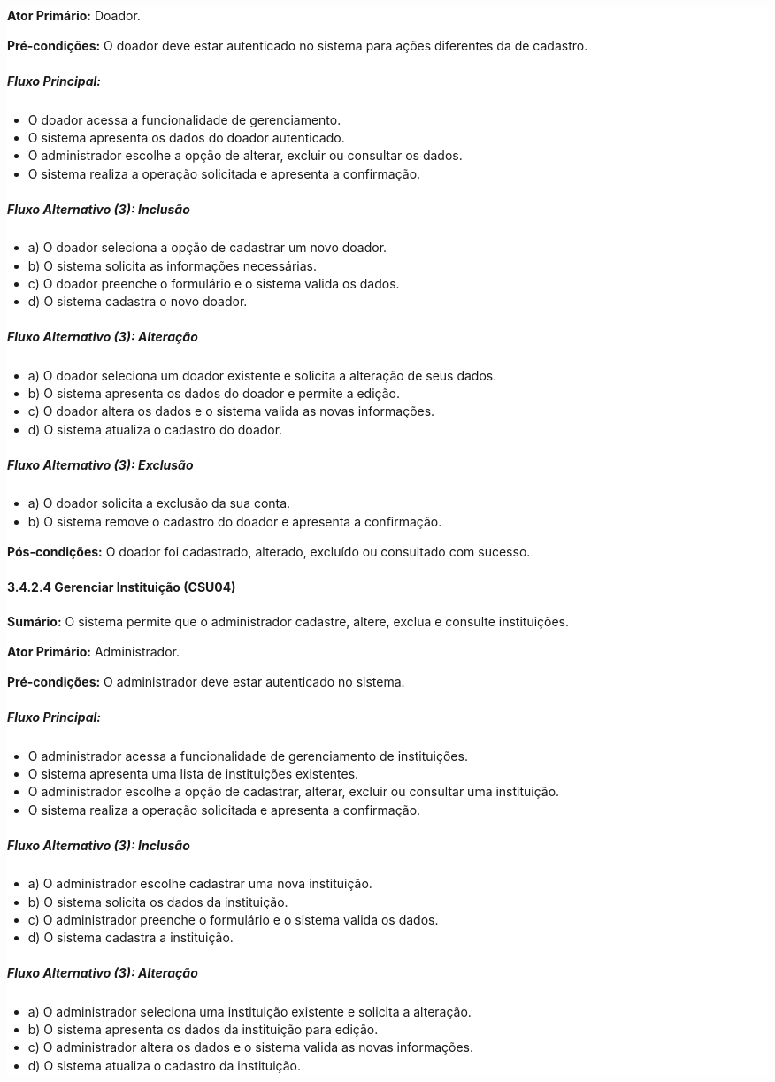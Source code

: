 **Ator Primário:** Doador.

**Pré-condições:** O doador deve estar autenticado no sistema para ações diferentes da de cadastro.

##### Fluxo Principal:

- O doador acessa a funcionalidade de gerenciamento.
- O sistema apresenta os dados do doador autenticado.
- O administrador escolhe a opção de alterar, excluir ou consultar os dados.
- O sistema realiza a operação solicitada e apresenta a confirmação.

##### Fluxo Alternativo (3): Inclusão

 - a) O doador seleciona a opção de cadastrar um novo doador. 
 - b) O sistema solicita as informações necessárias. 
 - c) O doador preenche o formulário e o sistema valida os dados. 
 - d) O sistema cadastra o novo doador.

##### Fluxo Alternativo (3): Alteração

 - a) O doador seleciona um doador existente e solicita a alteração de seus dados. 
 - b) O sistema apresenta os dados do doador e permite a edição. 
 - c) O doador altera os dados e o sistema valida as novas informações. 
 - d) O sistema atualiza o cadastro do doador.

##### Fluxo Alternativo (3): Exclusão

 - a) O doador solicita a exclusão da sua conta. 
 - b) O sistema remove o cadastro do doador e apresenta a confirmação.

**Pós-condições:** O doador foi cadastrado, alterado, excluído ou consultado com sucesso.

#### 3.4.2.4 Gerenciar Instituição (CSU04)
**Sumário:** O sistema permite que o administrador cadastre, altere, exclua e consulte instituições.

**Ator Primário:** Administrador.

**Pré-condições:** O administrador deve estar autenticado no sistema.

##### Fluxo Principal:

- O administrador acessa a funcionalidade de gerenciamento de instituições.
- O sistema apresenta uma lista de instituições existentes.
- O administrador escolhe a opção de cadastrar, alterar, excluir ou consultar uma instituição.
- O sistema realiza a operação solicitada e apresenta a confirmação.

##### Fluxo Alternativo (3): Inclusão

 - a) O administrador escolhe cadastrar uma nova instituição. 
 - b) O sistema solicita os dados da instituição. 
 - c) O administrador preenche o formulário e o sistema valida os dados. 
 - d) O sistema cadastra a instituição.

##### Fluxo Alternativo (3): Alteração

 - a) O administrador seleciona uma instituição existente e solicita a alteração. 
 - b) O sistema apresenta os dados da instituição para edição. 
 - c) O administrador altera os dados e o sistema valida as novas informações. 
 - d) O sistema atualiza o cadastro da instituição.
